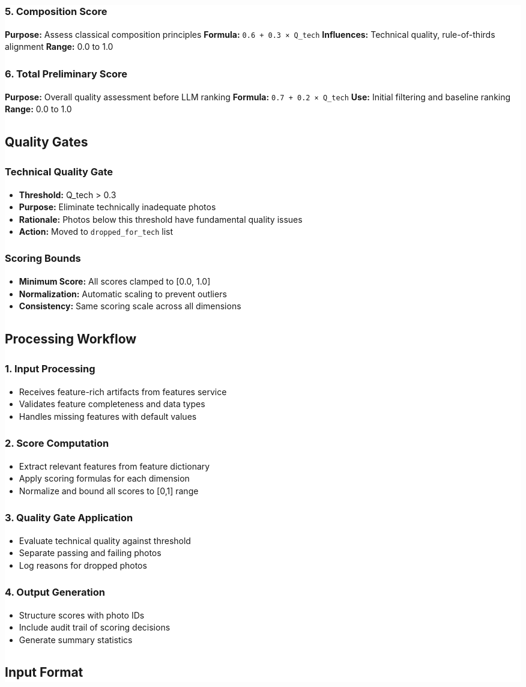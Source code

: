### 5. Composition Score
**Purpose:** Assess classical composition principles
**Formula:** `0.6 + 0.3 × Q_tech`
**Influences:** Technical quality, rule-of-thirds alignment
**Range:** 0.0 to 1.0

### 6. Total Preliminary Score
**Purpose:** Overall quality assessment before LLM ranking
**Formula:** `0.7 + 0.2 × Q_tech`
**Use:** Initial filtering and baseline ranking
**Range:** 0.0 to 1.0

## Quality Gates

### Technical Quality Gate
- **Threshold:** Q_tech > 0.3
- **Purpose:** Eliminate technically inadequate photos
- **Rationale:** Photos below this threshold have fundamental quality issues
- **Action:** Moved to `dropped_for_tech` list

### Scoring Bounds
- **Minimum Score:** All scores clamped to [0.0, 1.0]
- **Normalization:** Automatic scaling to prevent outliers
- **Consistency:** Same scoring scale across all dimensions

## Processing Workflow

### 1. Input Processing
- Receives feature-rich artifacts from features service
- Validates feature completeness and data types
- Handles missing features with default values

### 2. Score Computation
- Extract relevant features from feature dictionary
- Apply scoring formulas for each dimension
- Normalize and bound all scores to [0,1] range

### 3. Quality Gate Application
- Evaluate technical quality against threshold
- Separate passing and failing photos
- Log reasons for dropped photos

### 4. Output Generation
- Structure scores with photo IDs
- Include audit trail of scoring decisions
- Generate summary statistics

## Input Format
